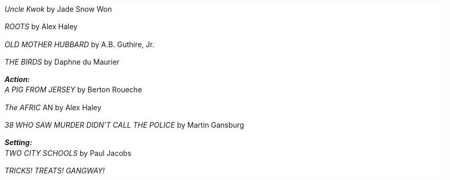 <p>
<i>
Uncle Kwok
</i>
by Jade Snow Won
</p>
<p>
<i>
ROOTS
</i>
by Alex Haley
</p>
<p>
<i>
OLD MOTHER HUBBARD
</i>
by A.B. Guthire, Jr.
</p>
<p>
<i>
THE BIRDS
</i>
by Daphne du Maurier
</p>
<p>
<b>
<i>
Action:
</i>
</b>
<br/>
<i>
A PIG FROM JERSEY
</i>
by Berton Roueche
</p>
<p>
<i>
The AFRIC
</i>
AN by Alex Haley
</p>
<p>
<i>
38 WHO SAW MURDER DIDN’T CALL THE POLICE
</i>
by Martin Gansburg
</p>
<p>
<b>
<i>
Setting:
</i>
</b>
<br/>
<i>
TWO CITY SCHOOLS
</i>
by Paul Jacobs
</p>
<p>
<i>
TRICKS! TREATS! GANGWAY!
</i>